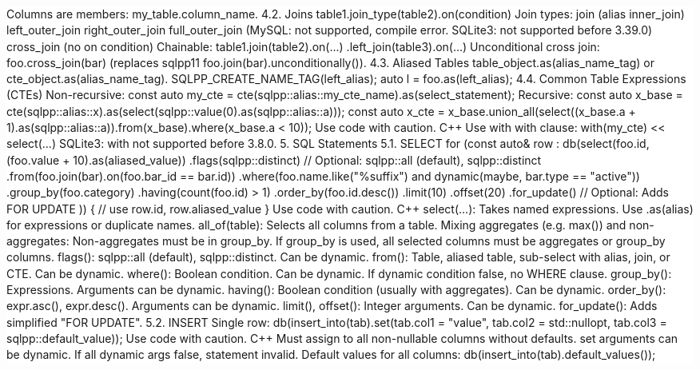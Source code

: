 Columns are members: my_table.column_name.
4.2. Joins
table1.join_type(table2).on(condition)
Join types:
join (alias inner_join)
left_outer_join
right_outer_join
full_outer_join (MySQL: not supported, compile error. SQLite3: not supported before 3.39.0)
cross_join (no on condition)
Chainable: table1.join(table2).on(...) .left_join(table3).on(...)
Unconditional cross join: foo.cross_join(bar) (replaces sqlpp11 foo.join(bar).unconditionally()).
4.3. Aliased Tables
table_object.as(alias_name_tag) or cte_object.as(alias_name_tag).
SQLPP_CREATE_NAME_TAG(left_alias);
auto l = foo.as(left_alias);
4.4. Common Table Expressions (CTEs)
Non-recursive: const auto my_cte = cte(sqlpp::alias::my_cte_name).as(select_statement);
Recursive:
const auto x_base = cte(sqlpp::alias::x).as(select(sqlpp::value(0).as(sqlpp::alias::a)));
const auto x_cte = x_base.union_all(select((x_base.a + 1).as(sqlpp::alias::a)).from(x_base).where(x_base.a < 10));
Use code with caution.
C++
Use with with clause: with(my_cte) << select(...)
SQLite3: with not supported before 3.8.0.
5. SQL Statements
5.1. SELECT
for (const auto& row :
     db(select(foo.id, (foo.value + 10).as(aliased_value))
            .flags(sqlpp::distinct) // Optional: sqlpp::all (default), sqlpp::distinct
            .from(foo.join(bar).on(foo.bar_id == bar.id))
            .where(foo.name.like("%suffix") and dynamic(maybe, bar.type == "active"))
            .group_by(foo.category)
            .having(count(foo.id) > 1)
            .order_by(foo.id.desc())
            .limit(10)
            .offset(20)
            .for_update() // Optional: Adds FOR UPDATE
        )) {
    // use row.id, row.aliased_value
}
Use code with caution.
C++
select(...): Takes named expressions. Use .as(alias) for expressions or duplicate names.
all_of(table): Selects all columns from a table.
Mixing aggregates (e.g. max()) and non-aggregates: Non-aggregates must be in group_by. If group_by is used, all selected columns must be aggregates or group_by columns.
flags(): sqlpp::all (default), sqlpp::distinct. Can be dynamic.
from(): Table, aliased table, sub-select with alias, join, or CTE. Can be dynamic.
where(): Boolean condition. Can be dynamic. If dynamic condition false, no WHERE clause.
group_by(): Expressions. Arguments can be dynamic.
having(): Boolean condition (usually with aggregates). Can be dynamic.
order_by(): expr.asc(), expr.desc(). Arguments can be dynamic.
limit(), offset(): Integer arguments. Can be dynamic.
for_update(): Adds simplified "FOR UPDATE".
5.2. INSERT
Single row:
db(insert_into(tab).set(tab.col1 = "value", tab.col2 = std::nullopt, tab.col3 = sqlpp::default_value));
Use code with caution.
C++
Must assign to all non-nullable columns without defaults.
set arguments can be dynamic. If all dynamic args false, statement invalid.
Default values for all columns: db(insert_into(tab).default_values());